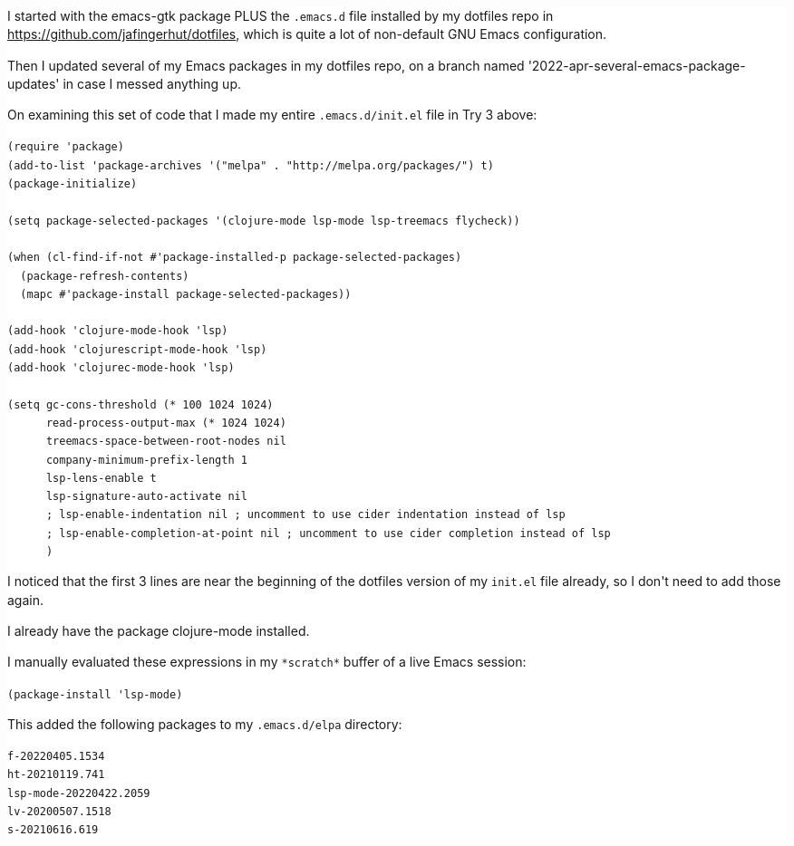 I started with the emacs-gtk package PLUS the `.emacs.d` file
installed by my dotfiles repo in
https://github.com/jafingerhut/dotfiles, which is quite a lot of
non-default GNU Emacs configuration.

Then I updated several of my Emacs packages in my dotfiles repo, on a
branch named '2022-apr-several-emacs-package-updates' in case I messed
anything up.

On examining this set of code that I made my entire `.emacs.d/init.el`
file in Try 3 above:

```
(require 'package)
(add-to-list 'package-archives '("melpa" . "http://melpa.org/packages/") t)
(package-initialize)

(setq package-selected-packages '(clojure-mode lsp-mode lsp-treemacs flycheck))

(when (cl-find-if-not #'package-installed-p package-selected-packages)
  (package-refresh-contents)
  (mapc #'package-install package-selected-packages))

(add-hook 'clojure-mode-hook 'lsp)
(add-hook 'clojurescript-mode-hook 'lsp)
(add-hook 'clojurec-mode-hook 'lsp)

(setq gc-cons-threshold (* 100 1024 1024)
      read-process-output-max (* 1024 1024)
      treemacs-space-between-root-nodes nil
      company-minimum-prefix-length 1
      lsp-lens-enable t
      lsp-signature-auto-activate nil
      ; lsp-enable-indentation nil ; uncomment to use cider indentation instead of lsp
      ; lsp-enable-completion-at-point nil ; uncomment to use cider completion instead of lsp
      )
```

I noticed that the first 3 lines are near the beginning of the
dotfiles version of my `init.el` file already, so I don't need to add
those again.

I already have the package clojure-mode installed.

I manually evaluated these expressions in my `*scratch*` buffer of a
live Emacs session:

    (package-install 'lsp-mode)

This added the following packages to my `.emacs.d/elpa` directory:

    f-20220405.1534
    ht-20210119.741
    lsp-mode-20220422.2059
    lv-20200507.1518
    s-20210616.619
